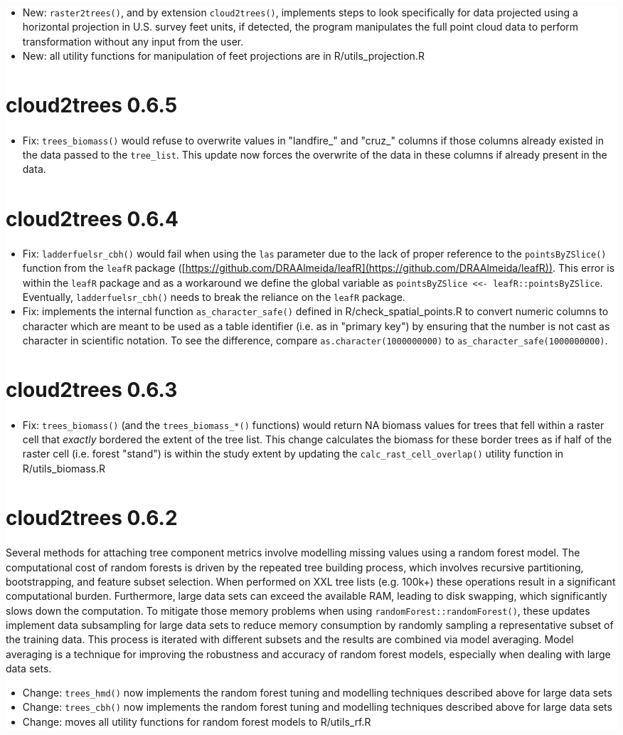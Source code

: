 - New:  `raster2trees()`, and by extension `cloud2trees()`, implements steps to look specifically for data projected using a horizontal projection in U.S. survey feet units, if detected, the program manipulates the full point cloud data to perform transformation without any input from the user.
- New: all utility functions for manipulation of feet projections are in R/utils_projection.R

# cloud2trees 0.6.5

- Fix: `trees_biomass()` would refuse to overwrite values in "landfire_" and "cruz_" columns if those columns already existed in the data passed to the `tree_list`. This update now forces the overwrite of the data in these columns if already present in the data.

# cloud2trees 0.6.4

- Fix: `ladderfuelsr_cbh()` would fail when using the `las` parameter due to the lack of proper reference to the `pointsByZSlice()` function from the `leafR` package ([https://github.com/DRAAlmeida/leafR](https://github.com/DRAAlmeida/leafR)). This error is within the `leafR` package and as a workaround we define the global variable as `pointsByZSlice <<- leafR::pointsByZSlice`. Eventually, `ladderfuelsr_cbh()` needs to break the reliance on the `leafR` package.
- Fix: implements the internal function `as_character_safe()` defined in R/check_spatial_points.R to convert numeric columns to character which are meant to be used as a table identifier (i.e. as in "primary key") by ensuring that the number is not cast as character in scientific notation. To see the difference, compare `as.character(1000000000)` to `as_character_safe(1000000000)`.

# cloud2trees 0.6.3

- Fix: `trees_biomass()` (and the `trees_biomass_*()` functions) would return NA biomass values for trees that fell within a raster cell that *exactly* bordered the extent of the tree list. This change calculates the biomass for these border trees as if half of the raster cell (i.e. forest "stand") is within the study extent by updating the `calc_rast_cell_overlap()` utility function in R/utils_biomass.R

# cloud2trees 0.6.2

Several methods for attaching tree component metrics involve modelling missing values using a random forest model. The computational cost of random forests is driven by the repeated tree building process, which involves recursive partitioning, bootstrapping, and feature subset selection. When performed on XXL tree lists (e.g. 100k+) these operations result in a significant computational burden. Furthermore, large data sets can exceed the available RAM, leading to disk swapping, which significantly slows down the computation. To mitigate those memory problems when using `randomForest::randomForest()`, these updates implement data subsampling for large data sets to reduce memory consumption by randomly sampling a representative subset of the training data. This process is iterated with different subsets and the results are combined via model averaging. Model averaging is a technique for improving the robustness and accuracy of random forest models, especially when dealing with large data sets.

- Change: `trees_hmd()` now implements the random forest tuning and modelling techniques described above for large data sets
- Change: `trees_cbh()` now implements the random forest tuning and modelling techniques described above for large data sets
- Change: moves all utility functions for random forest models to R/utils_rf.R
